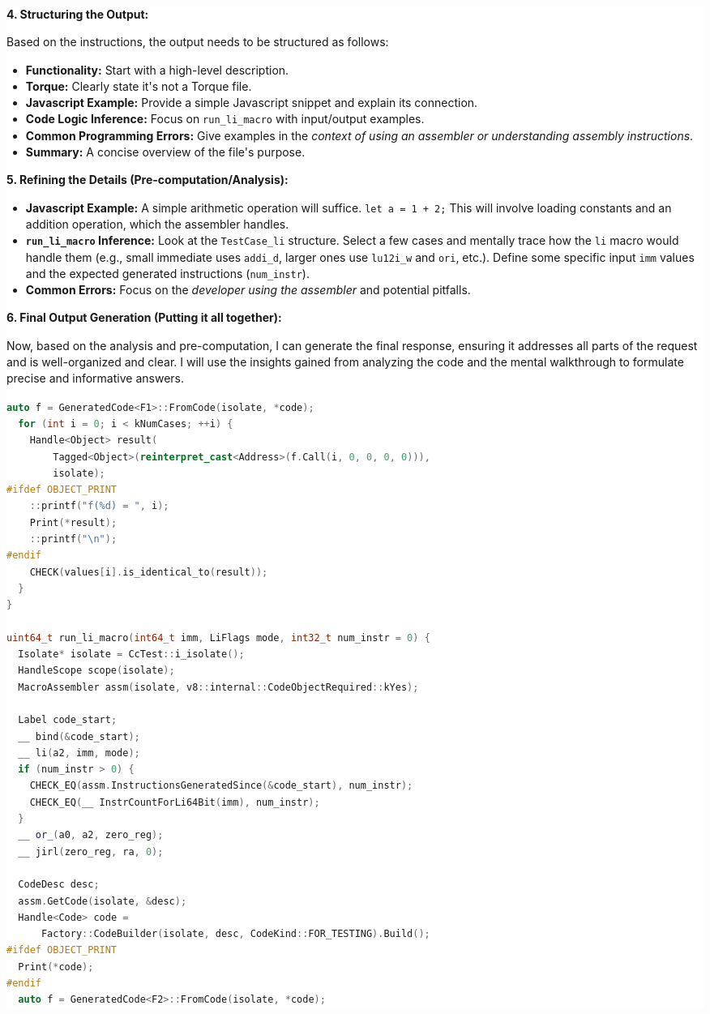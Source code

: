 **4. Structuring the Output:**

Based on the instructions, the output needs to be structured as follows:

* **Functionality:** Start with a high-level description.
* **Torque:** Clearly state it's not a Torque file.
* **Javascript Example:**  Provide a simple Javascript snippet and explain its connection.
* **Code Logic Inference:** Focus on `run_li_macro` with input/output examples.
* **Common Programming Errors:** Give examples in the *context of using an assembler or understanding assembly instructions*.
* **Summary:**  A concise overview of the file's purpose.

**5. Refining the Details (Pre-computation/Analysis):**

* **Javascript Example:** A simple arithmetic operation will suffice. `let a = 1 + 2;`  This will involve loading constants and an addition operation, which the assembler handles.
* **`run_li_macro` Inference:**  Look at the `TestCase_li` structure. Select a few cases and mentally trace how the `li` macro would handle them (e.g., small immediate uses `addi_d`, larger ones use `lu12i_w` and `ori`, etc.). Define some specific input `imm` values and the expected generated instructions (`num_instr`).
* **Common Errors:**  Focus on the *developer using the assembler* and potential pitfalls.

**6. Final Output Generation (Putting it all together):**

Now, based on the analysis and pre-computation, I can generate the final response, ensuring it addresses all parts of the request and is well-organized and clear. I will use the insights gained from analyzing the code and the mental walkthrough to formulate precise and informative answers.
```cpp
auto f = GeneratedCode<F1>::FromCode(isolate, *code);
  for (int i = 0; i < kNumCases; ++i) {
    Handle<Object> result(
        Tagged<Object>(reinterpret_cast<Address>(f.Call(i, 0, 0, 0, 0))),
        isolate);
#ifdef OBJECT_PRINT
    ::printf("f(%d) = ", i);
    Print(*result);
    ::printf("\n");
#endif
    CHECK(values[i].is_identical_to(result));
  }
}

uint64_t run_li_macro(int64_t imm, LiFlags mode, int32_t num_instr = 0) {
  Isolate* isolate = CcTest::i_isolate();
  HandleScope scope(isolate);
  MacroAssembler assm(isolate, v8::internal::CodeObjectRequired::kYes);

  Label code_start;
  __ bind(&code_start);
  __ li(a2, imm, mode);
  if (num_instr > 0) {
    CHECK_EQ(assm.InstructionsGeneratedSince(&code_start), num_instr);
    CHECK_EQ(__ InstrCountForLi64Bit(imm), num_instr);
  }
  __ or_(a0, a2, zero_reg);
  __ jirl(zero_reg, ra, 0);

  CodeDesc desc;
  assm.GetCode(isolate, &desc);
  Handle<Code> code =
      Factory::CodeBuilder(isolate, desc, CodeKind::FOR_TESTING).Build();
#ifdef OBJECT_PRINT
  Print(*code);
#endif
  auto f = GeneratedCode<F2>::FromCode(isolate, *code);

```